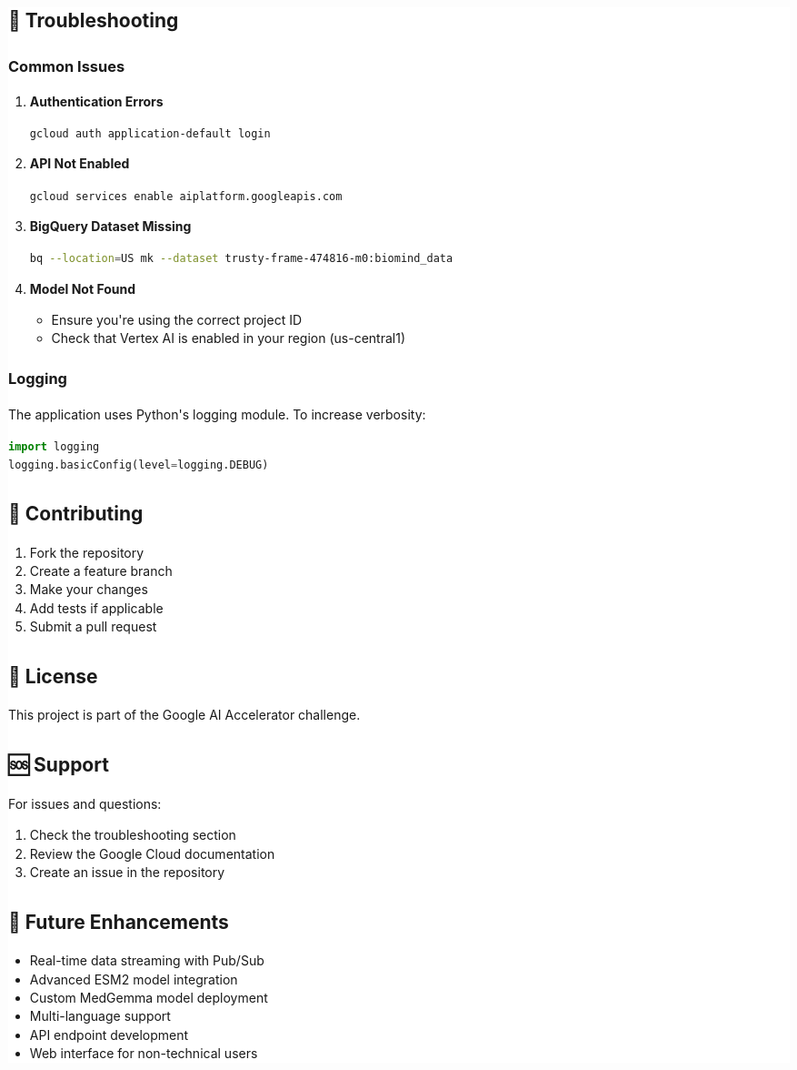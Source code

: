 ## 🚨 Troubleshooting

### Common Issues

1. **Authentication Errors**
   ```bash
   gcloud auth application-default login
   ```

2. **API Not Enabled**
   ```bash
   gcloud services enable aiplatform.googleapis.com
   ```

3. **BigQuery Dataset Missing**
   ```bash
   bq --location=US mk --dataset trusty-frame-474816-m0:biomind_data
   ```

4. **Model Not Found**
   - Ensure you're using the correct project ID
   - Check that Vertex AI is enabled in your region (us-central1)

### Logging

The application uses Python's logging module. To increase verbosity:

```python
import logging
logging.basicConfig(level=logging.DEBUG)
```

## 🤝 Contributing

1. Fork the repository
2. Create a feature branch
3. Make your changes
4. Add tests if applicable
5. Submit a pull request

## 📄 License

This project is part of the Google AI Accelerator challenge.

## 🆘 Support

For issues and questions:
1. Check the troubleshooting section
2. Review the Google Cloud documentation
3. Create an issue in the repository

## 🔮 Future Enhancements

- Real-time data streaming with Pub/Sub
- Advanced ESM2 model integration
- Custom MedGemma model deployment
- Multi-language support
- API endpoint development
- Web interface for non-technical users
